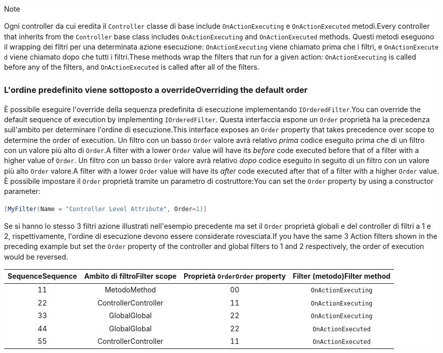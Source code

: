 > [!NOTE]
> <span data-ttu-id="9bce6-206">Ogni controller da cui eredita il `Controller` classe di base include `OnActionExecuting` e `OnActionExecuted` metodi.</span><span class="sxs-lookup"><span data-stu-id="9bce6-206">Every controller that inherits from the `Controller` base class includes `OnActionExecuting` and `OnActionExecuted` methods.</span></span> <span data-ttu-id="9bce6-207">Questi metodi eseguono il wrapping dei filtri per una determinata azione esecuzione: `OnActionExecuting` viene chiamato prima che i filtri, e `OnActionExecuted` viene chiamato dopo che tutti i filtri.</span><span class="sxs-lookup"><span data-stu-id="9bce6-207">These methods wrap the filters that run for a given action:  `OnActionExecuting` is called before any of the filters, and `OnActionExecuted` is called after all of the filters.</span></span>

### <a name="overriding-the-default-order"></a><span data-ttu-id="9bce6-208">L'ordine predefinito viene sottoposto a override</span><span class="sxs-lookup"><span data-stu-id="9bce6-208">Overriding the default order</span></span>

<span data-ttu-id="9bce6-209">È possibile eseguire l'override della sequenza predefinita di esecuzione implementando `IOrderedFilter`.</span><span class="sxs-lookup"><span data-stu-id="9bce6-209">You can override the default sequence of execution by implementing `IOrderedFilter`.</span></span> <span data-ttu-id="9bce6-210">Questa interfaccia espone un `Order` proprietà ha la precedenza sull'ambito per determinare l'ordine di esecuzione.</span><span class="sxs-lookup"><span data-stu-id="9bce6-210">This interface exposes an `Order` property that takes precedence over scope to determine the order of execution.</span></span> <span data-ttu-id="9bce6-211">Un filtro con un basso `Order` valore avrà relativo *prima* codice eseguito prima che di un filtro con un valore più alto di `Order`.</span><span class="sxs-lookup"><span data-stu-id="9bce6-211">A filter with a lower `Order` value will have its *before* code executed before that of a filter with a higher value of `Order`.</span></span> <span data-ttu-id="9bce6-212">Un filtro con un basso `Order` valore avrà relativo *dopo* codice eseguito in seguito di un filtro con un valore più alto `Order` valore.</span><span class="sxs-lookup"><span data-stu-id="9bce6-212">A filter with a lower `Order` value will have its *after* code executed after that of a filter with a higher `Order` value.</span></span> <span data-ttu-id="9bce6-213">È possibile impostare il `Order` proprietà tramite un parametro di costruttore:</span><span class="sxs-lookup"><span data-stu-id="9bce6-213">You can set the `Order` property by using a constructor parameter:</span></span>

```csharp
[MyFilter(Name = "Controller Level Attribute", Order=1)]
```

<span data-ttu-id="9bce6-214">Se si hanno lo stesso 3 filtri azione illustrati nell'esempio precedente ma set il `Order` proprietà globali e del controller di filtri a 1 e 2, rispettivamente, l'ordine di esecuzione devono essere considerate rovesciata.</span><span class="sxs-lookup"><span data-stu-id="9bce6-214">If you have the same 3 Action filters shown in the preceding example but set the `Order` property of the controller and global filters to 1 and 2 respectively, the order of execution would be reversed.</span></span>

| <span data-ttu-id="9bce6-215">Sequence</span><span class="sxs-lookup"><span data-stu-id="9bce6-215">Sequence</span></span> | <span data-ttu-id="9bce6-216">Ambito di filtro</span><span class="sxs-lookup"><span data-stu-id="9bce6-216">Filter scope</span></span> | <span data-ttu-id="9bce6-217">Proprietà `Order`</span><span class="sxs-lookup"><span data-stu-id="9bce6-217">`Order` property</span></span> | <span data-ttu-id="9bce6-218">Filter (metodo)</span><span class="sxs-lookup"><span data-stu-id="9bce6-218">Filter method</span></span> |
|:--------:|:------------:|:-----------------:|:-------------:|
| <span data-ttu-id="9bce6-219">1</span><span class="sxs-lookup"><span data-stu-id="9bce6-219">1</span></span> | <span data-ttu-id="9bce6-220">Metodo</span><span class="sxs-lookup"><span data-stu-id="9bce6-220">Method</span></span> | <span data-ttu-id="9bce6-221">0</span><span class="sxs-lookup"><span data-stu-id="9bce6-221">0</span></span> | `OnActionExecuting` |
| <span data-ttu-id="9bce6-222">2</span><span class="sxs-lookup"><span data-stu-id="9bce6-222">2</span></span> | <span data-ttu-id="9bce6-223">Controller</span><span class="sxs-lookup"><span data-stu-id="9bce6-223">Controller</span></span> | <span data-ttu-id="9bce6-224">1</span><span class="sxs-lookup"><span data-stu-id="9bce6-224">1</span></span>  | `OnActionExecuting` |
| <span data-ttu-id="9bce6-225">3</span><span class="sxs-lookup"><span data-stu-id="9bce6-225">3</span></span> | <span data-ttu-id="9bce6-226">Global</span><span class="sxs-lookup"><span data-stu-id="9bce6-226">Global</span></span> | <span data-ttu-id="9bce6-227">2</span><span class="sxs-lookup"><span data-stu-id="9bce6-227">2</span></span>  | `OnActionExecuting` |
| <span data-ttu-id="9bce6-228">4</span><span class="sxs-lookup"><span data-stu-id="9bce6-228">4</span></span> | <span data-ttu-id="9bce6-229">Global</span><span class="sxs-lookup"><span data-stu-id="9bce6-229">Global</span></span> | <span data-ttu-id="9bce6-230">2</span><span class="sxs-lookup"><span data-stu-id="9bce6-230">2</span></span>  | `OnActionExecuted` |
| <span data-ttu-id="9bce6-231">5</span><span class="sxs-lookup"><span data-stu-id="9bce6-231">5</span></span> | <span data-ttu-id="9bce6-232">Controller</span><span class="sxs-lookup"><span data-stu-id="9bce6-232">Controller</span></span> | <span data-ttu-id="9bce6-233">1</span><span class="sxs-lookup"><span data-stu-id="9bce6-233">1</span></span>  | `OnActionExecuted` |